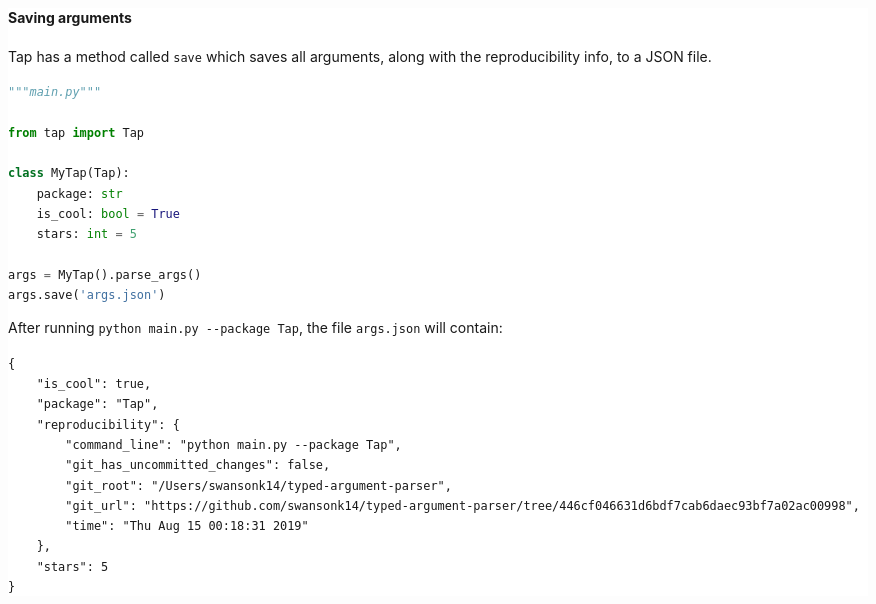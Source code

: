 #### Saving arguments

Tap has a method called `save` which saves all arguments, along with the reproducibility info, to a JSON file.

```python
"""main.py"""

from tap import Tap

class MyTap(Tap):
    package: str
    is_cool: bool = True
    stars: int = 5

args = MyTap().parse_args()
args.save('args.json')
```

After running `python main.py --package Tap`, the file `args.json` will contain:

```
{
    "is_cool": true,
    "package": "Tap",
    "reproducibility": {
        "command_line": "python main.py --package Tap",
        "git_has_uncommitted_changes": false,
        "git_root": "/Users/swansonk14/typed-argument-parser",
        "git_url": "https://github.com/swansonk14/typed-argument-parser/tree/446cf046631d6bdf7cab6daec93bf7a02ac00998",
        "time": "Thu Aug 15 00:18:31 2019"
    },
    "stars": 5
}
```
